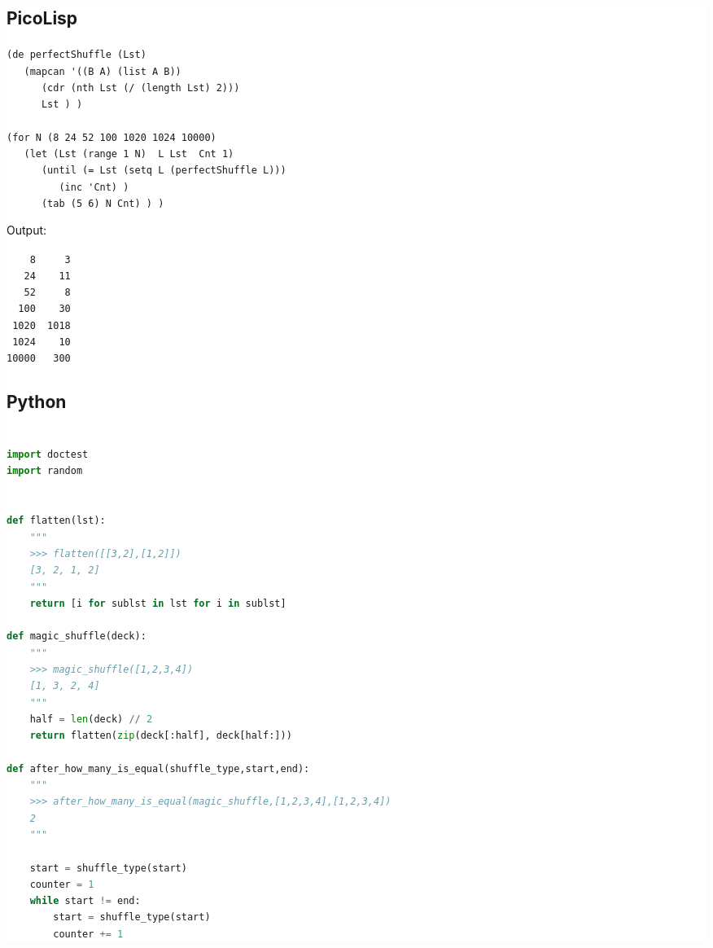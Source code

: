 

## PicoLisp


```PicoLisp
(de perfectShuffle (Lst)
   (mapcan '((B A) (list A B))
      (cdr (nth Lst (/ (length Lst) 2)))
      Lst ) )

(for N (8 24 52 100 1020 1024 10000)
   (let (Lst (range 1 N)  L Lst  Cnt 1)
      (until (= Lst (setq L (perfectShuffle L)))
         (inc 'Cnt) )
      (tab (5 6) N Cnt) ) )
```

Output:

```txt
    8     3
   24    11
   52     8
  100    30
 1020  1018
 1024    10
10000   300
```



## Python



```python

import doctest
import random


def flatten(lst):
    """
    >>> flatten([[3,2],[1,2]])
    [3, 2, 1, 2]
    """
    return [i for sublst in lst for i in sublst]

def magic_shuffle(deck):
    """
    >>> magic_shuffle([1,2,3,4])
    [1, 3, 2, 4]
    """
    half = len(deck) // 2 
    return flatten(zip(deck[:half], deck[half:]))

def after_how_many_is_equal(shuffle_type,start,end):
    """
    >>> after_how_many_is_equal(magic_shuffle,[1,2,3,4],[1,2,3,4])
    2
    """

    start = shuffle_type(start)
    counter = 1
    while start != end:
        start = shuffle_type(start)
        counter += 1
```